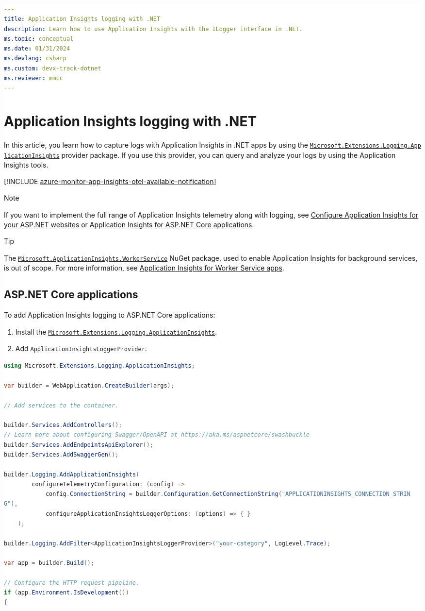 ```yaml
---
title: Application Insights logging with .NET
description: Learn how to use Application Insights with the ILogger interface in .NET.
ms.topic: conceptual
ms.date: 01/31/2024
ms.devlang: csharp
ms.custom: devx-track-dotnet
ms.reviewer: mmcc
---
```


# Application Insights logging with .NET

In this article, you learn how to capture logs with Application Insights in .NET apps by using the [`Microsoft.Extensions.Logging.ApplicationInsights`][nuget-ai] provider package. If you use this provider, you can query and analyze your logs by using the Application Insights tools.

[!INCLUDE [azure-monitor-app-insights-otel-available-notification](../includes/azure-monitor-app-insights-otel-available-notification.md)]

> [!NOTE]
> If you want to implement the full range of Application Insights telemetry along with logging, see [Configure Application Insights for your ASP.NET websites](./asp-net.md) or [Application Insights for ASP.NET Core applications](./asp-net-core.md).

> [!TIP]
> The [`Microsoft.ApplicationInsights.WorkerService`][nuget-ai-ws] NuGet package, used to enable Application Insights for background services, is out of scope. For more information, see [Application Insights for Worker Service apps](./worker-service.md).

## ASP.NET Core applications

To add Application Insights logging to ASP.NET Core applications:

1. Install the [`Microsoft.Extensions.Logging.ApplicationInsights`][nuget-ai].

1. Add `ApplicationInsightsLoggerProvider`:

```csharp
using Microsoft.Extensions.Logging.ApplicationInsights;

var builder = WebApplication.CreateBuilder(args);

// Add services to the container.

builder.Services.AddControllers();
// Learn more about configuring Swagger/OpenAPI at https://aka.ms/aspnetcore/swashbuckle
builder.Services.AddEndpointsApiExplorer();
builder.Services.AddSwaggerGen();

builder.Logging.AddApplicationInsights(
        configureTelemetryConfiguration: (config) => 
            config.ConnectionString = builder.Configuration.GetConnectionString("APPLICATIONINSIGHTS_CONNECTION_STRING"),
            configureApplicationInsightsLoggerOptions: (options) => { }
    );

builder.Logging.AddFilter<ApplicationInsightsLoggerProvider>("your-category", LogLevel.Trace);

var app = builder.Build();

// Configure the HTTP request pipeline.
if (app.Environment.IsDevelopment())
{
```

[nuget-ai]: https://www.nuget.org/packages/Microsoft.Extensions.Logging.ApplicationInsights
[nuget-ai-ws]: https://www.nuget.org/packages/Microsoft.ApplicationInsights.WorkerService